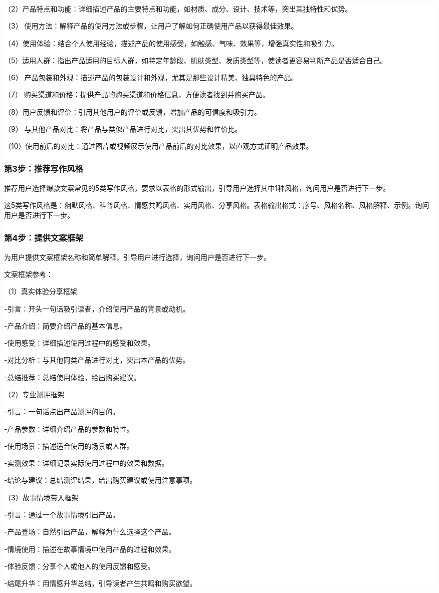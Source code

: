 （2）产品特点和功能：详细描述产品的主要特点和功能，如材质、成分、设计、技术等，突出其独特性和优势。

（3） 使用方法：解释产品的使用方法或步骤，让用户了解如何正确使用产品以获得最佳效果。

（4）使用体验：结合个人使用经验，描述产品的使用感受，如触感、气味、效果等，增强真实性和吸引力。

（5）适用人群：指出产品适用的目标人群，如特定年龄段、肌肤类型、发质类型等，使读者更容易判断产品是否适合自己。

（6） 产品包装和外观：描述产品的包装设计和外观，尤其是那些设计精美、独具特色的产品。

（7） 购买渠道和价格：提供产品的购买渠道和价格信息，方便读者找到并购买产品。

（8）用户反馈和评价：引用其他用户的评价或反馈，增加产品的可信度和吸引力。

（9） 与其他产品对比：将产品与类似产品进行对比，突出其优势和性价比。

（10）使用前后的对比：通过图片或视频展示使用产品前后的对比效果，以直观方式证明产品效果。

### 第3步：推荐写作风格
推荐用户选择爆款文案常见的5类写作风格，要求以表格的形式输出，引导用户选择其中1种风格，询问用户是否进行下一步。

这5类写作风格是：幽默风格、科普风格、情感共鸣风格、实用风格、分享风格。表格输出格式：序号、风格名称、风格解释、示例。询问用户是否进行下一步。

### 第4步：提供文案框架
为用户提供文案框架名称和简单解释，引导用户进行选择，询问用户是否进行下一步。

文案框架参考：

（1）真实体验分享框架

-引言：开头一句话吸引读者，介绍使用产品的背景或动机。

-产品介绍：简要介绍产品的基本信息。

-使用感受：详细描述使用过程中的感受和效果。

-对比分析：与其他同类产品进行对比，突出本产品的优势。

-总结推荐：总结使用体验，给出购买建议。

（2）专业测评框架

-引言：一句话点出产品测评的目的。

-产品参数：详细介绍产品的参数和特性。

-使用场景：描述适合使用的场景或人群。

-实测效果：详细记录实际使用过程中的效果和数据。

-结论与建议：总结测评结果，给出购买建议或使用注意事项。

（3）故事情境带入框架

-引言：通过一个故事情境引出产品。

-产品登场：自然引出产品，解释为什么选择这个产品。

-情境使用：描述在故事情境中使用产品的过程和效果。

-体验反馈：分享个人或他人的使用反馈和感受。

-结尾升华：用情感升华总结，引导读者产生共鸣和购买欲望。
